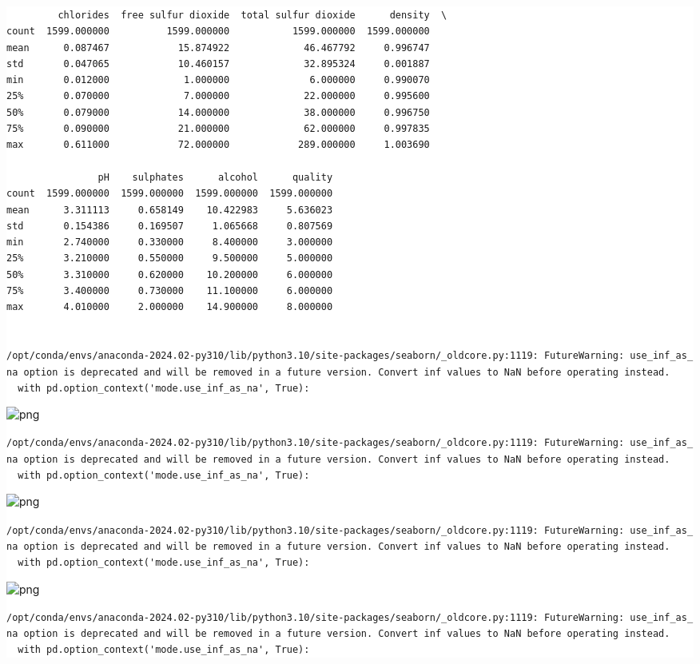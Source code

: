              chlorides  free sulfur dioxide  total sulfur dioxide      density  \
    count  1599.000000          1599.000000           1599.000000  1599.000000   
    mean      0.087467            15.874922             46.467792     0.996747   
    std       0.047065            10.460157             32.895324     0.001887   
    min       0.012000             1.000000              6.000000     0.990070   
    25%       0.070000             7.000000             22.000000     0.995600   
    50%       0.079000            14.000000             38.000000     0.996750   
    75%       0.090000            21.000000             62.000000     0.997835   
    max       0.611000            72.000000            289.000000     1.003690   
    
                    pH    sulphates      alcohol      quality  
    count  1599.000000  1599.000000  1599.000000  1599.000000  
    mean      3.311113     0.658149    10.422983     5.636023  
    std       0.154386     0.169507     1.065668     0.807569  
    min       2.740000     0.330000     8.400000     3.000000  
    25%       3.210000     0.550000     9.500000     5.000000  
    50%       3.310000     0.620000    10.200000     6.000000  
    75%       3.400000     0.730000    11.100000     6.000000  
    max       4.010000     2.000000    14.900000     8.000000  


    /opt/conda/envs/anaconda-2024.02-py310/lib/python3.10/site-packages/seaborn/_oldcore.py:1119: FutureWarning: use_inf_as_na option is deprecated and will be removed in a future version. Convert inf values to NaN before operating instead.
      with pd.option_context('mode.use_inf_as_na', True):



    
![png](output_17_2.png)
    


    /opt/conda/envs/anaconda-2024.02-py310/lib/python3.10/site-packages/seaborn/_oldcore.py:1119: FutureWarning: use_inf_as_na option is deprecated and will be removed in a future version. Convert inf values to NaN before operating instead.
      with pd.option_context('mode.use_inf_as_na', True):



    
![png](output_17_4.png)
    


    /opt/conda/envs/anaconda-2024.02-py310/lib/python3.10/site-packages/seaborn/_oldcore.py:1119: FutureWarning: use_inf_as_na option is deprecated and will be removed in a future version. Convert inf values to NaN before operating instead.
      with pd.option_context('mode.use_inf_as_na', True):



    
![png](output_17_6.png)
    


    /opt/conda/envs/anaconda-2024.02-py310/lib/python3.10/site-packages/seaborn/_oldcore.py:1119: FutureWarning: use_inf_as_na option is deprecated and will be removed in a future version. Convert inf values to NaN before operating instead.
      with pd.option_context('mode.use_inf_as_na', True):
